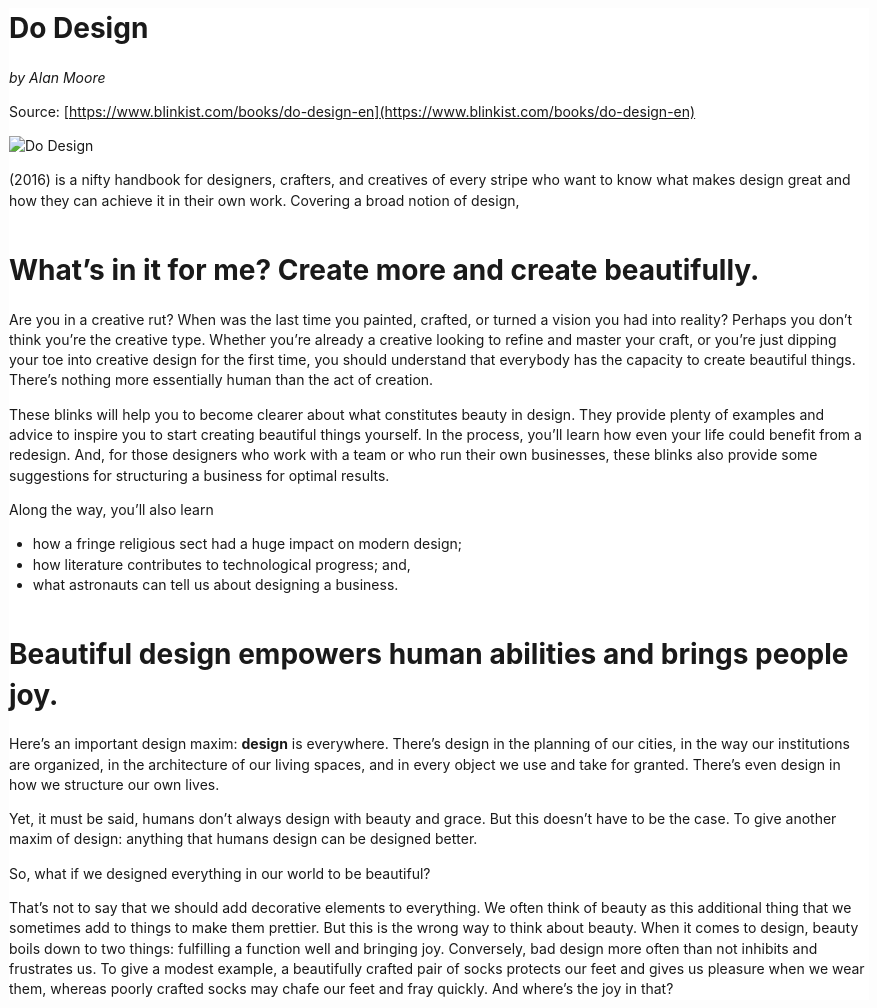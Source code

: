 # Do Design
*by Alan Moore*

Source: [https://www.blinkist.com/books/do-design-en](https://www.blinkist.com/books/do-design-en)

![Do Design](https://images.blinkist.com/images/books/5dfcb6d76cee07000788a237/3_4/470.jpg)

 (2016) is a nifty handbook for designers, crafters, and creatives of every stripe who want to know what makes design great and how they can achieve it in their own work. Covering a broad notion of design,


# What’s in it for me? Create more and create beautifully.

Are you in a creative rut? When was the last time you painted, crafted, or turned a vision you had into reality? Perhaps you don’t think you’re the creative type. Whether you’re already a creative looking to refine and master your craft, or you’re just dipping your toe into creative design for the first time, you should understand that everybody has the capacity to create beautiful things. There’s nothing more essentially human than the act of creation.

These blinks will help you to become clearer about what constitutes beauty in design. They provide plenty of examples and advice to inspire you to start creating beautiful things yourself. In the process, you’ll learn how even your life could benefit from a redesign. And, for those designers who work with a team or who run their own businesses, these blinks also provide some suggestions for structuring a business for optimal results.

Along the way, you’ll also learn

- how a fringe religious sect had a huge impact on modern design;
- how literature contributes to technological progress; and,
- what astronauts can tell us about designing a business.

# Beautiful design empowers human abilities and brings people joy.

Here’s an important design maxim: **design** is everywhere. There’s design in the planning of our cities, in the way our institutions are organized, in the architecture of our living spaces, and in every object we use and take for granted. There’s even design in how we structure our own lives.

Yet, it must be said, humans don’t always design with beauty and grace. But this doesn’t have to be the case. To give another maxim of design: anything that humans design can be designed better.

So, what if we designed everything in our world to be beautiful?

That’s not to say that we should add decorative elements to everything. We often think of beauty as this additional thing that we sometimes add to things to make them prettier. But this is the wrong way to think about beauty. When it comes to design, beauty boils down to two things: fulfilling a function well and bringing joy. Conversely, bad design more often than not inhibits and frustrates us. To give a modest example, a beautifully crafted pair of socks protects our feet and gives us pleasure when we wear them, whereas poorly crafted socks may chafe our feet and fray quickly. And where’s the joy in that?
